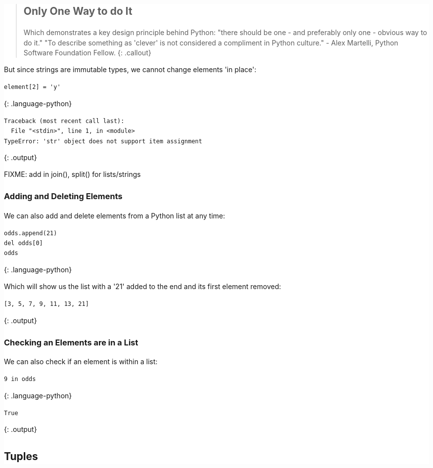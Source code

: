 > ## Only One Way to do It
>
> Which demonstrates a key design principle behind Python: "there should be one - and preferably only one - obvious way to do it."
> "To describe something as 'clever' is not considered a compliment in Python culture." - Alex Martelli, Python Software Foundation Fellow.
{: .callout}

But since strings are immutable types, we cannot change elements 'in place':

~~~
element[2] = 'y'
~~~
{: .language-python}

~~~
Traceback (most recent call last):
  File "<stdin>", line 1, in <module>
TypeError: 'str' object does not support item assignment
~~~
{: .output}

FIXME: add in join(), split() for lists/strings

### Adding and Deleting Elements

We can also add and delete elements from a Python list at any time:

~~~
odds.append(21)
del odds[0]
odds
~~~
{: .language-python}

Which will show us the list with a '21' added to the end and its first element removed:

~~~
[3, 5, 7, 9, 11, 13, 21]
~~~
{: .output}

### Checking an Elements are in a List

We can also check if an element is within a list:

~~~
9 in odds
~~~
{: .language-python}

~~~
True
~~~
{: .output}

## Tuples
